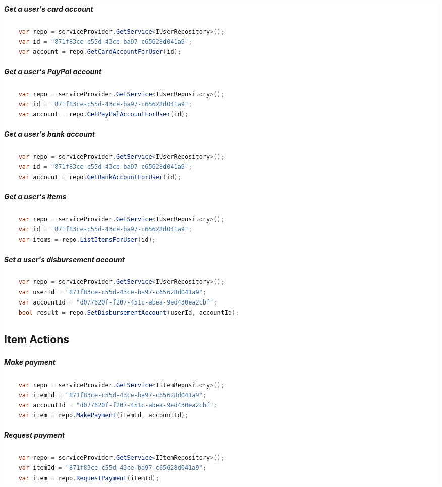 ##### Get a user's card account

```cs
	var repo = serviceProvider.GetService<IUserRepository>();
	var id = "871f83ce-c55d-43ce-ba97-c65628d041a9";
	var account = repo.GetCardAccountForUser(id);	
```

##### Get a user's PayPal account

```cs
	var repo = serviceProvider.GetService<IUserRepository>();
	var id = "871f83ce-c55d-43ce-ba97-c65628d041a9";
	var account = repo.GetPayPalAccountForUser(id);
```

##### Get a user's bank account

```cs
	var repo = serviceProvider.GetService<IUserRepository>();
	var id = "871f83ce-c55d-43ce-ba97-c65628d041a9";
	var account = repo.GetBankAccountForUser(id);	
```

##### Get a user's items

```cs
	var repo = serviceProvider.GetService<IUserRepository>();
	var id = "871f83ce-c55d-43ce-ba97-c65628d041a9";
	var items = repo.ListItemsForUser(id);
```

##### Set a user's disbursement account

```cs
	var repo = serviceProvider.GetService<IUserRepository>();
	var userId = "871f83ce-c55d-43ce-ba97-c65628d041a9";	
	var accountId = "d077620f-f207-451c-abea-9ed430ea2cbf";	
	bool result = repo.SetDisbursementAccount(userId, accountId);
```

## Item Actions
##### Make payment
```cs
	var repo = serviceProvider.GetService<IItemRepository>();
	var itemId = "871f83ce-c55d-43ce-ba97-c65628d041a9";
	var accountId = "d077620f-f207-451c-abea-9ed430ea2cbf";
	var item = repo.MakePayment(itemId, accountId);
```

##### Request payment
```cs
	var repo = serviceProvider.GetService<IItemRepository>();
	var itemId = "871f83ce-c55d-43ce-ba97-c65628d041a9";
	var item = repo.RequestPayment(itemId);
```
